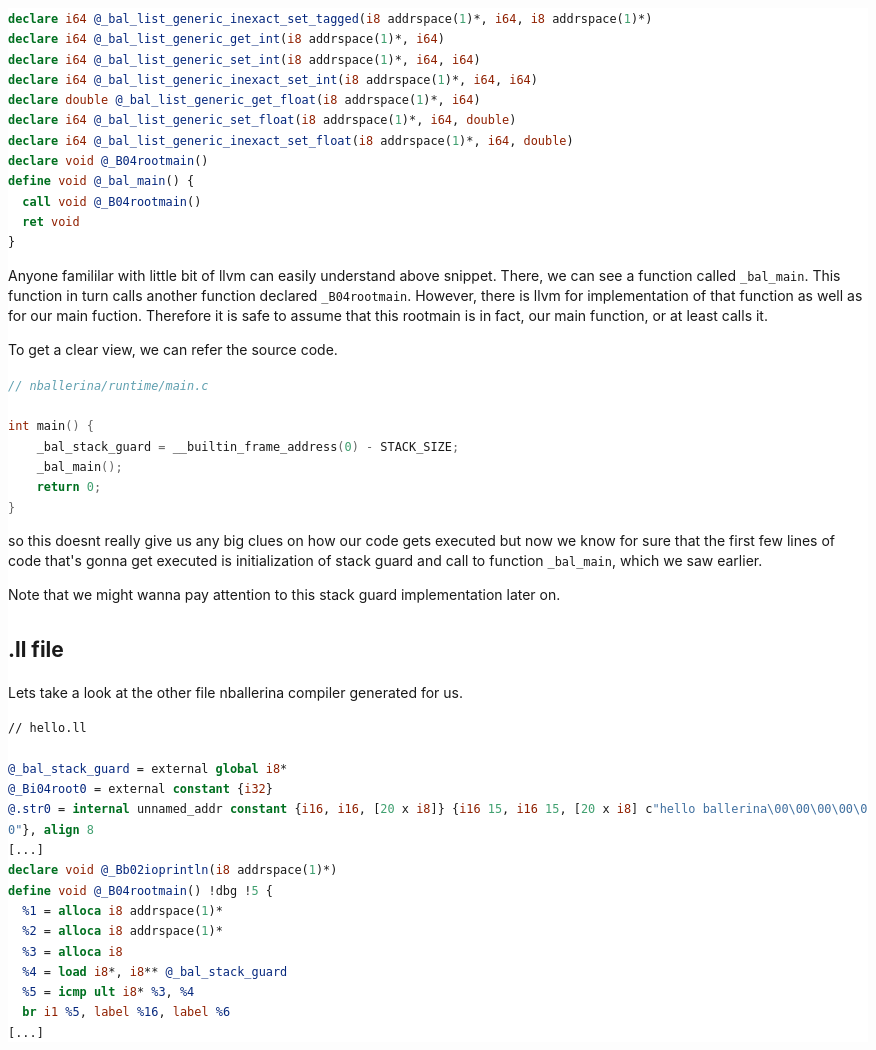 ```llvm
declare i64 @_bal_list_generic_inexact_set_tagged(i8 addrspace(1)*, i64, i8 addrspace(1)*)
declare i64 @_bal_list_generic_get_int(i8 addrspace(1)*, i64)
declare i64 @_bal_list_generic_set_int(i8 addrspace(1)*, i64, i64)
declare i64 @_bal_list_generic_inexact_set_int(i8 addrspace(1)*, i64, i64)
declare double @_bal_list_generic_get_float(i8 addrspace(1)*, i64)
declare i64 @_bal_list_generic_set_float(i8 addrspace(1)*, i64, double)
declare i64 @_bal_list_generic_inexact_set_float(i8 addrspace(1)*, i64, double)
declare void @_B04rootmain()
define void @_bal_main() {
  call void @_B04rootmain()
  ret void
}
```

Anyone famililar with little bit of llvm can easily understand above snippet. There, we can see a function called `_bal_main`. This function in turn calls another function declared `_B04rootmain`. However, there is llvm for implementation of that function as well as for our main fuction. Therefore it is safe to assume that this rootmain is in fact, our main function, or at least calls it.

To get a clear view, we can refer the source code.

```c
// nballerina/runtime/main.c

int main() {
    _bal_stack_guard = __builtin_frame_address(0) - STACK_SIZE;
    _bal_main();
    return 0;
} 
```

so this doesnt really give us any big clues on how our code gets executed but now we know for sure that the first few lines of code that's gonna get executed is initialization of stack guard and call to function `_bal_main`, which we saw earlier.

Note that we might wanna pay attention to this stack guard implementation later on.

## <src>.ll file

Lets take a look at the other file nballerina compiler generated for us.

```llvm
// hello.ll

@_bal_stack_guard = external global i8*
@_Bi04root0 = external constant {i32}
@.str0 = internal unnamed_addr constant {i16, i16, [20 x i8]} {i16 15, i16 15, [20 x i8] c"hello ballerina\00\00\00\00\00"}, align 8
[...]
declare void @_Bb02ioprintln(i8 addrspace(1)*)
define void @_B04rootmain() !dbg !5 {
  %1 = alloca i8 addrspace(1)*
  %2 = alloca i8 addrspace(1)*
  %3 = alloca i8
  %4 = load i8*, i8** @_bal_stack_guard
  %5 = icmp ult i8* %3, %4
  br i1 %5, label %16, label %6
[...]
```
